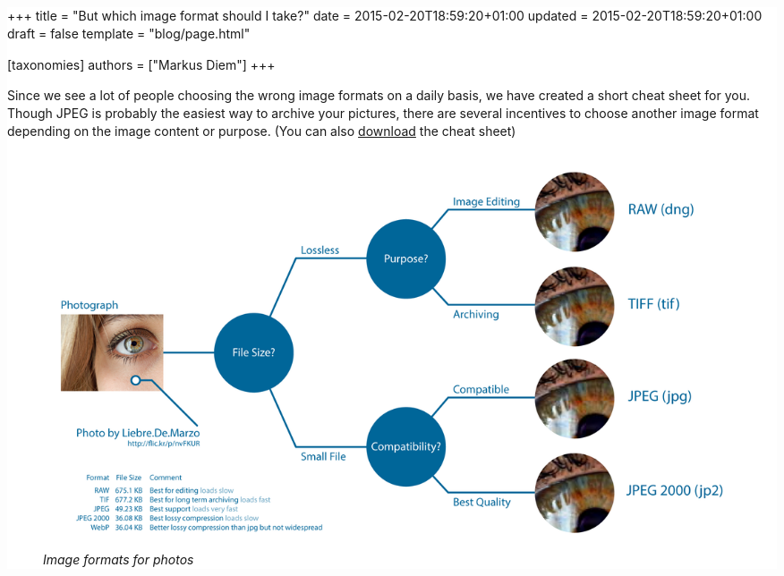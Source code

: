 +++
title = "But which image format should I take?"
date = 2015-02-20T18:59:20+01:00
updated = 2015-02-20T18:59:20+01:00
draft = false
template = "blog/page.html"

[taxonomies]
authors = ["Markus Diem"]
+++

Since we see a lot of people choosing the wrong image formats on a daily basis, we have created a short cheat sheet for you.
Though JPEG is probably the easiest way to archive your pictures,
there are several incentives to choose another image format depending on the image content or purpose.
(You can also [download](image-formats.pdf) the cheat sheet)

<figure>
  <img alt="Image formats for photos" src="photograph.png" width="100%"/>
  <figcaption><em>Image formats for photos</em></figcaption>
</figure>

<figure>